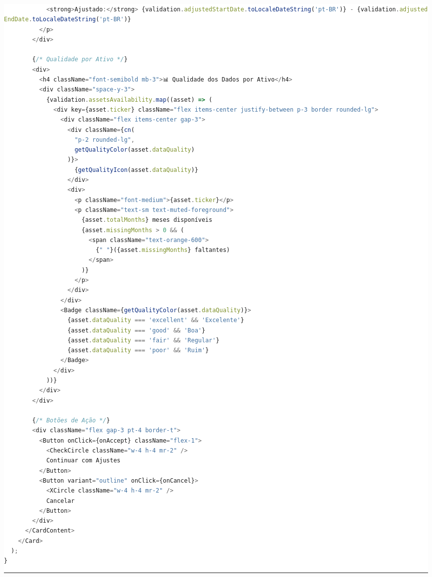 ```typescript
            <strong>Ajustado:</strong> {validation.adjustedStartDate.toLocaleDateString('pt-BR')} - {validation.adjustedEndDate.toLocaleDateString('pt-BR')}
          </p>
        </div>
        
        {/* Qualidade por Ativo */}
        <div>
          <h4 className="font-semibold mb-3">📊 Qualidade dos Dados por Ativo</h4>
          <div className="space-y-3">
            {validation.assetsAvailability.map((asset) => (
              <div key={asset.ticker} className="flex items-center justify-between p-3 border rounded-lg">
                <div className="flex items-center gap-3">
                  <div className={cn(
                    "p-2 rounded-lg",
                    getQualityColor(asset.dataQuality)
                  )}>
                    {getQualityIcon(asset.dataQuality)}
                  </div>
                  <div>
                    <p className="font-medium">{asset.ticker}</p>
                    <p className="text-sm text-muted-foreground">
                      {asset.totalMonths} meses disponíveis
                      {asset.missingMonths > 0 && (
                        <span className="text-orange-600">
                          {" "}({asset.missingMonths} faltantes)
                        </span>
                      )}
                    </p>
                  </div>
                </div>
                <Badge className={getQualityColor(asset.dataQuality)}>
                  {asset.dataQuality === 'excellent' && 'Excelente'}
                  {asset.dataQuality === 'good' && 'Boa'}
                  {asset.dataQuality === 'fair' && 'Regular'}
                  {asset.dataQuality === 'poor' && 'Ruim'}
                </Badge>
              </div>
            ))}
          </div>
        </div>
        
        {/* Botões de Ação */}
        <div className="flex gap-3 pt-4 border-t">
          <Button onClick={onAccept} className="flex-1">
            <CheckCircle className="w-4 h-4 mr-2" />
            Continuar com Ajustes
          </Button>
          <Button variant="outline" onClick={onCancel}>
            <XCircle className="w-4 h-4 mr-2" />
            Cancelar
          </Button>
        </div>
      </CardContent>
    </Card>
  );
}
```

---